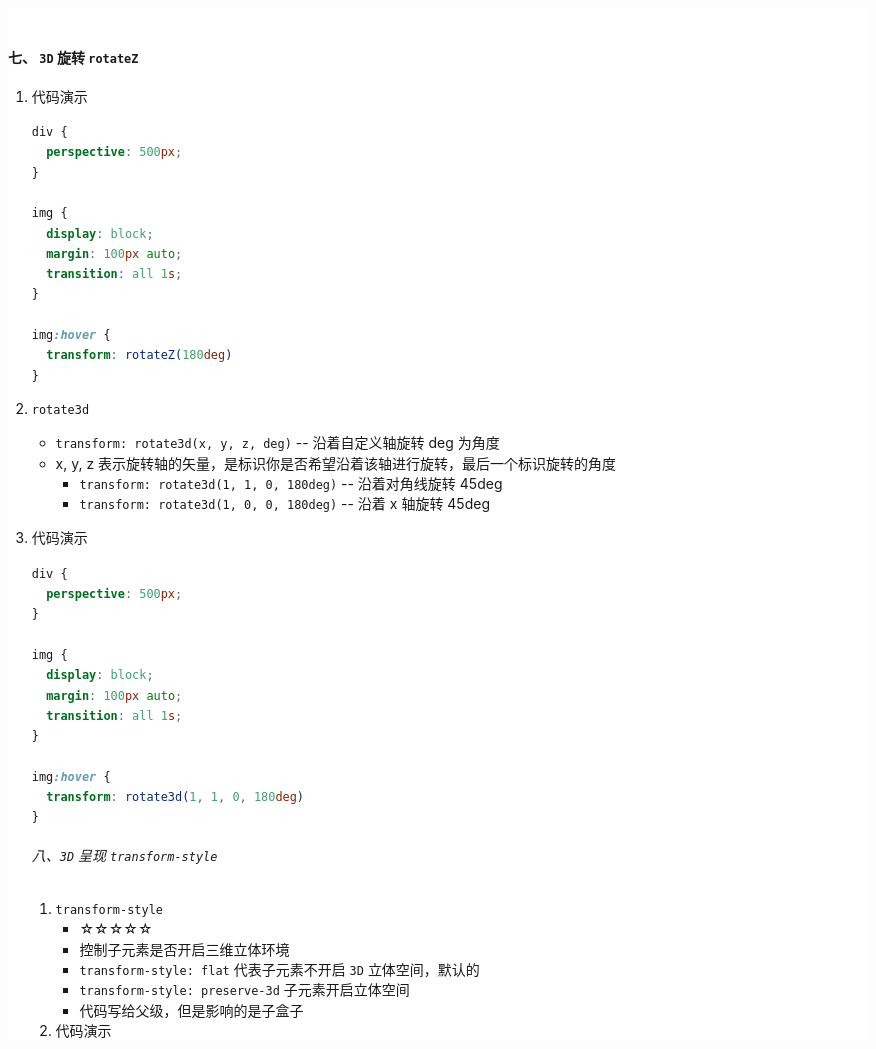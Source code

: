      ​

#### 七、 `3D` 旋转 `rotateZ`

1. 代码演示

   ```css
   div {
     perspective: 500px;
   }
   
   img {
     display: block;
     margin: 100px auto;
     transition: all 1s;
   }
   
   img:hover {
     transform: rotateZ(180deg)
   }
   ```

2. `rotate3d`

   - `transform: rotate3d(x, y, z, deg)` -- 沿着自定义轴旋转 deg 为角度
   - x, y, z 表示旋转轴的矢量，是标识你是否希望沿着该轴进行旋转，最后一个标识旋转的角度
     - `transform: rotate3d(1, 1, 0, 180deg)` -- 沿着对角线旋转 45deg
     - `transform: rotate3d(1, 0, 0, 180deg)` -- 沿着 x 轴旋转 45deg

3. 代码演示

   ```css
   div {
     perspective: 500px;
   }
   
   img {
     display: block;
     margin: 100px auto;
     transition: all 1s;
   }
   
   img:hover {
     transform: rotate3d(1, 1, 0, 180deg)
   }
   ```

   ###### 八、`3D` 呈现 `transform-style`

   1. `transform-style`
      - ☆☆☆☆☆
      - 控制子元素是否开启三维立体环境
      - `transform-style: flat`  代表子元素不开启 `3D` 立体空间，默认的
      - `transform-style: preserve-3d` 子元素开启立体空间
      - 代码写给父级，但是影响的是子盒子
   2. 代码演示
